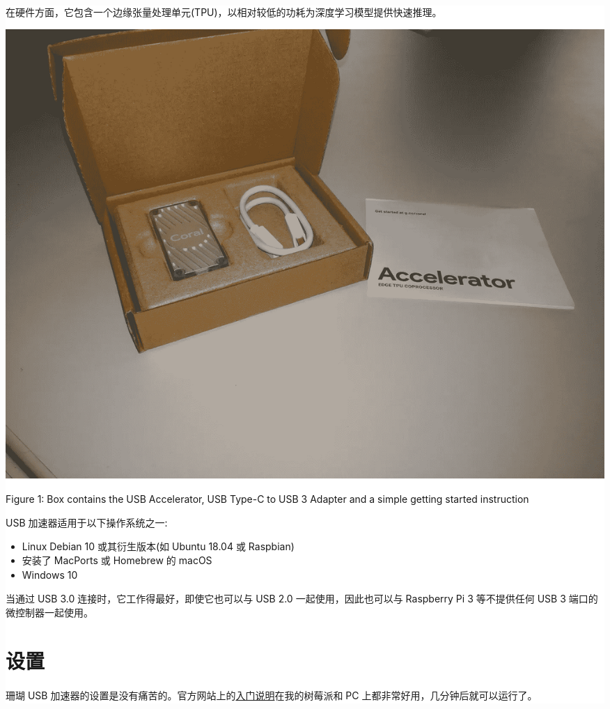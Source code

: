 在硬件方面，它包含一个边缘张量处理单元(TPU)，以相对较低的功耗为深度学习模型提供快速推理。

![](img/3cee21cc2cf109b297d66b2c450c760e.png)

Figure 1: Box contains the USB Accelerator, USB Type-C to USB 3 Adapter and a simple getting started instruction

USB 加速器适用于以下操作系统之一:

*   Linux Debian 10 或其衍生版本(如 Ubuntu 18.04 或 Raspbian)
*   安装了 MacPorts 或 Homebrew 的 macOS
*   Windows 10

当通过 USB 3.0 连接时，它工作得最好，即使它也可以与 USB 2.0 一起使用，因此也可以与 Raspberry Pi 3 等不提供任何 USB 3 端口的微控制器一起使用。

# 设置

珊瑚 USB 加速器的设置是没有痛苦的。官方网站上的[入门说明](https://coral.ai/docs/accelerator/get-started/#1-install-the-edge-tpu-runtime)在我的树莓派和 PC 上都非常好用，几分钟后就可以运行了。

